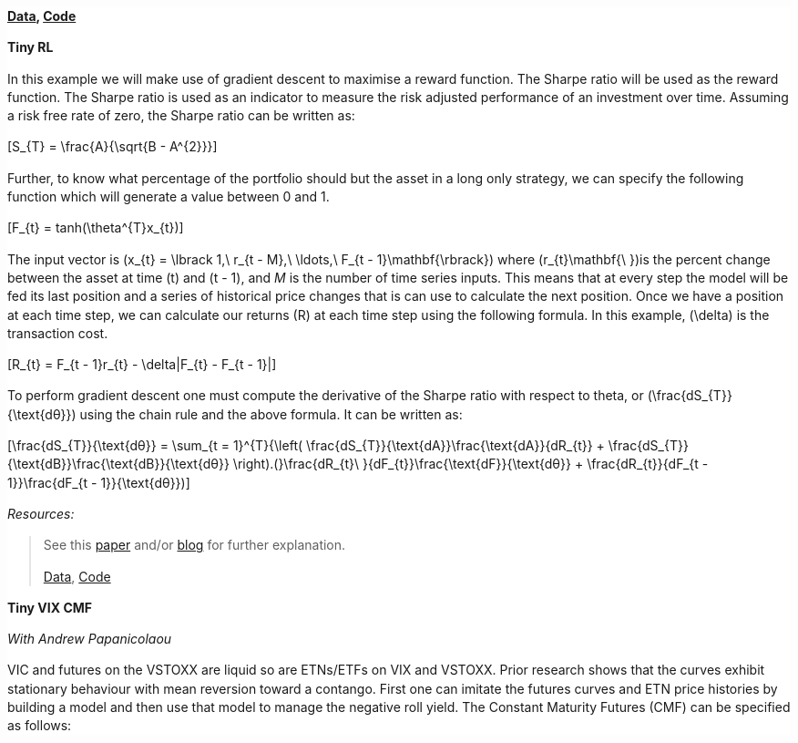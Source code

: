 **[Data](https://drive.google.com/open?id=12BB8KpFYJSx41yvHhtoLYE_ZZOHNamP8),
[Code](https://drive.google.com/open?id=1EwbHhBZL_PRTphR25EbMQA9dV7jC4CjT)**

**Tiny RL**

In this example we will make use of gradient descent to maximise a
reward function. The Sharpe ratio will be used as the reward function.
The Sharpe ratio is used as an indicator to measure the risk adjusted
performance of an investment over time. Assuming a risk free rate of
zero, the Sharpe ratio can be written as:

\[S_{T} = \frac{A}{\sqrt{B - A^{2}}}\]

Further, to know what percentage of the portfolio should but the asset
in a long only strategy, we can specify the following function which
will generate a value between 0 and 1.

\[F_{t} = tanh(\theta^{T}x_{t})\]

The input vector is
\(x_{t} = \lbrack 1,\ r_{t - M},\ \ldots,\ F_{t - 1}\mathbf{\rbrack}\)
where \(r_{t}\mathbf{\ }\)is the percent change between the asset at
time \(t\) and \(t - 1\), and *M* is the number of time series inputs.
This means that at every step the model will be fed its last position
and a series of historical price changes that is can use to calculate
the next position. Once we have a position at each time step, we can
calculate our returns \(R\) at each time step using the following
formula. In this example, \(\delta\) is the transaction cost.

\[R_{t} = F_{t - 1}r_{t} - \delta|F_{t} - F_{t - 1}|\]

To perform gradient descent one must compute the derivative of the
Sharpe ratio with respect to theta, or \(\frac{dS_{T}}{\text{dθ}}\)
using the chain rule and the above formula. It can be written as:

\[\frac{dS_{T}}{\text{dθ}} = \sum_{t = 1}^{T}{\left( \frac{dS_{T}}{\text{dA}}\frac{\text{dA}}{dR_{t}} + \frac{dS_{T}}{\text{dB}}\frac{\text{dB}}{\text{dθ}} \right).(}\frac{dR_{t}\ }{dF_{t}}\frac{\text{dF}}{\text{dθ}} + \frac{dR_{t}}{dF_{t - 1}}\frac{dF_{t - 1}}{\text{dθ}})\]

*Resources:*

> See this
> [paper](http://cs229.stanford.edu/proj2006/Molina-StockTradingWithRecurrentReinforcementLearning.pdf)
> and/or [blog](https://teddykoker.com/) for further explanation.
> 
> [Data](https://drive.google.com/open?id=1CgwzyNqzizJYT8OxN9gD4f9t02gr7ghb),
> [Code](https://drive.google.com/open?id=1IRrR6kWjunERzZqrszJ9_q-C1Yj5L0Qj)

**Tiny VIX CMF**

*With Andrew Papanicolaou*

VIC and futures on the VSTOXX are liquid so are ETNs/ETFs on VIX and
VSTOXX. Prior research shows that the curves exhibit stationary
behaviour with mean reversion toward a contango. First one can imitate
the futures curves and ETN price histories by building a model and then
use that model to manage the negative roll yield. The Constant Maturity
Futures (CMF) can be specified as follows:
